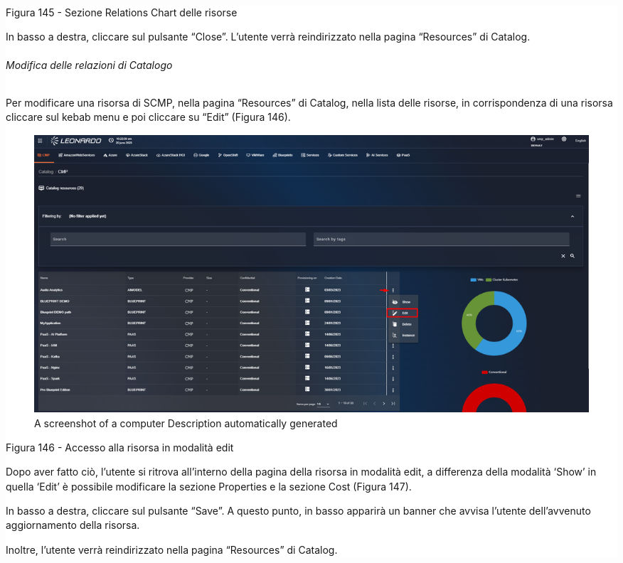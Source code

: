 Figura 145 - Sezione Relations Chart delle risorse

In basso a destra, cliccare sul pulsante “Close”. L’utente verrà
reindirizzato nella pagina “Resources” di Catalog.

###### Modifica delle relazioni di Catalogo

Per modificare una risorsa di SCMP, nella pagina “Resources” di Catalog,
nella lista delle risorse, in corrispondenza di una risorsa cliccare sul
kebab menu e poi cliccare su “Edit” (Figura 146).

<figure>
<img src="media/6d806cf8de98bcae8000ac1eb2f83e23.png"
alt="A screenshot of a computer Description automatically generated" />
<figcaption aria-hidden="true">A screenshot of a computer Description
automatically generated</figcaption>
</figure>

Figura 146 - Accesso alla risorsa in modalità edit

Dopo aver fatto ciò, l’utente si ritrova all’interno della pagina della
risorsa in modalità edit, a differenza della modalità ‘Show’ in quella
‘Edit’ è possibile modificare la sezione Properties e la sezione Cost
(Figura 147).

In basso a destra, cliccare sul pulsante “Save”. A questo punto, in
basso apparirà un banner che avvisa l’utente dell’avvenuto aggiornamento
della risorsa.

Inoltre, l’utente verrà reindirizzato nella pagina “Resources” di
Catalog.

